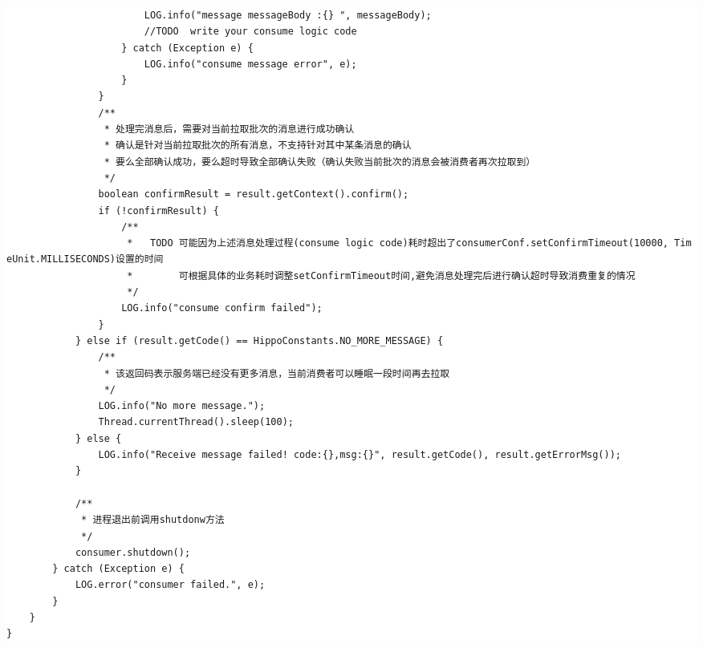 ```
                        LOG.info("message messageBody :{} ", messageBody);
                        //TODO  write your consume logic code
                    } catch (Exception e) {
                        LOG.info("consume message error", e);
                    }
                }
                /**
                 * 处理完消息后，需要对当前拉取批次的消息进行成功确认
                 * 确认是针对当前拉取批次的所有消息，不支持针对其中某条消息的确认
                 * 要么全部确认成功，要么超时导致全部确认失败（确认失败当前批次的消息会被消费者再次拉取到）
                 */
                boolean confirmResult = result.getContext().confirm();
                if (!confirmResult) {
                    /**
                     *   TODO 可能因为上述消息处理过程(consume logic code)耗时超出了consumerConf.setConfirmTimeout(10000, TimeUnit.MILLISECONDS)设置的时间
                     *        可根据具体的业务耗时调整setConfirmTimeout时间,避免消息处理完后进行确认超时导致消费重复的情况
                     */
                    LOG.info("consume confirm failed");
                }
            } else if (result.getCode() == HippoConstants.NO_MORE_MESSAGE) {
                /**
                 * 该返回码表示服务端已经没有更多消息，当前消费者可以睡眠一段时间再去拉取
                 */
                LOG.info("No more message.");
                Thread.currentThread().sleep(100);
            } else {
                LOG.info("Receive message failed! code:{},msg:{}", result.getCode(), result.getErrorMsg());
            }

            /**
             * 进程退出前调用shutdonw方法
             */
            consumer.shutdown();
        } catch (Exception e) {
            LOG.error("consumer failed.", e);
        }
    }
}
```
